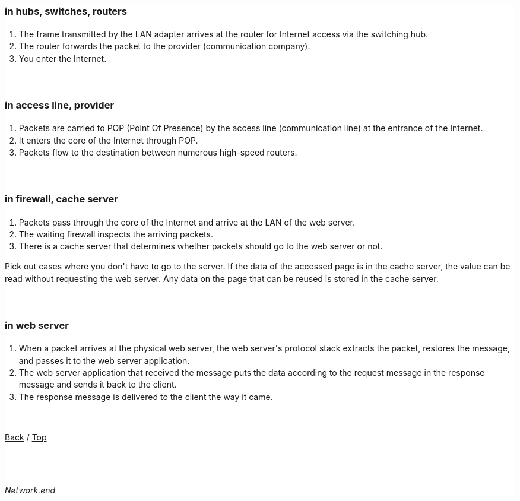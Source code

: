 ### in hubs, switches, routers

1. The frame transmitted by the LAN adapter arrives at the router for Internet access via the switching hub.
2. The router forwards the packet to the provider (communication company).
3. You enter the Internet.

</br>

### in access line, provider

1. Packets are carried to POP (Point Of Presence) by the access line (communication line) at the entrance of the Internet.
2. It enters the core of the Internet through POP.
3. Packets flow to the destination between numerous high-speed routers.

</br>

### in firewall, cache server

1. Packets pass through the core of the Internet and arrive at the LAN of the web server.
2. The waiting firewall inspects the arriving packets.
3. There is a cache server that determines whether packets should go to the web server or not.

Pick out cases where you don't have to go to the server. If the data of the accessed page is in the cache server, the value can be read without requesting the web server. Any data on the page that can be reused is stored in the cache server.

</br>

### in web server

1. When a packet arrives at the physical web server, the web server's protocol stack extracts the packet, restores the message, and passes it to the web server application.
2. The web server application that received the message puts the data according to the request message in the response message and sends it back to the client.
3. The response message is delivered to the client the way it came.

</br>

[Back](https://github.com/jojo-tey/Today_I_Learned) / [Top](#Network)

</br>

</br>

_Network.end_

